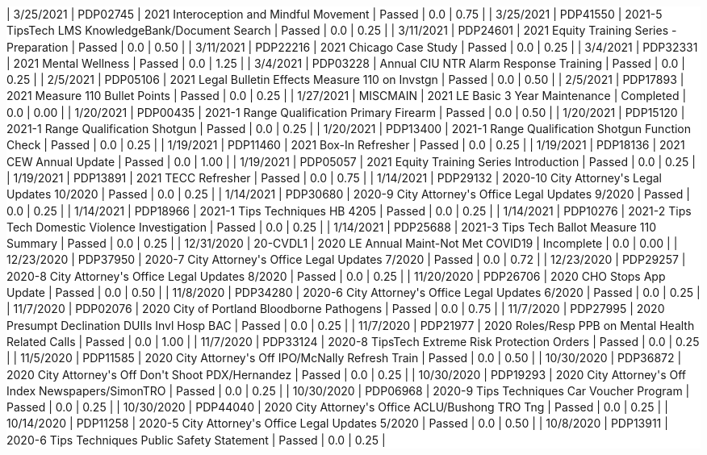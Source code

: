 | 3/25/2021 | PDP02745 | 2021 Interoception and Mindful Movement | Passed | 0.0 | 0.75 |
| 3/25/2021 | PDP41550 | 2021-5 TipsTech LMS KnowledgeBank/Document Search | Passed | 0.0 | 0.25 |
| 3/11/2021 | PDP24601 | 2021 Equity Training Series - Preparation | Passed | 0.0 | 0.50 |
| 3/11/2021 | PDP22216 | 2021 Chicago Case Study | Passed | 0.0 | 0.25 |
| 3/4/2021 | PDP32331 | 2021 Mental Wellness | Passed | 0.0 | 1.25 |
| 3/4/2021 | PDP03228 | Annual CIU NTR Alarm Response Training | Passed | 0.0 | 0.25 |
| 2/5/2021 | PDP05106 | 2021 Legal Bulletin Effects Measure 110 on Invstgn | Passed | 0.0 | 0.50 |
| 2/5/2021 | PDP17893 | 2021 Measure 110 Bullet Points | Passed | 0.0 | 0.25 |
| 1/27/2021 | MISCMAIN | 2021 LE Basic 3 Year Maintenance | Completed | 0.0 | 0.00 |
| 1/20/2021 | PDP00435 | 2021-1 Range Qualification Primary Firearm | Passed | 0.0 | 0.50 |
| 1/20/2021 | PDP15120 | 2021-1 Range Qualification Shotgun | Passed | 0.0 | 0.25 |
| 1/20/2021 | PDP13400 | 2021-1 Range Qualification Shotgun Function Check | Passed | 0.0 | 0.25 |
| 1/19/2021 | PDP11460 | 2021 Box-In Refresher | Passed | 0.0 | 0.25 |
| 1/19/2021 | PDP18136 | 2021 CEW Annual Update | Passed | 0.0 | 1.00 |
| 1/19/2021 | PDP05057 | 2021 Equity Training Series Introduction | Passed | 0.0 | 0.25 |
| 1/19/2021 | PDP13891 | 2021 TECC Refresher | Passed | 0.0 | 0.75 |
| 1/14/2021 | PDP29132 | 2020-10 City Attorney's Legal Updates 10/2020 | Passed | 0.0 | 0.25 |
| 1/14/2021 | PDP30680 | 2020-9 City Attorney's Office Legal Updates 9/2020 | Passed | 0.0 | 0.25 |
| 1/14/2021 | PDP18966 | 2021-1 Tips Techniques HB 4205 | Passed | 0.0 | 0.25 |
| 1/14/2021 | PDP10276 | 2021-2 Tips  Tech Domestic Violence Investigation | Passed | 0.0 | 0.25 |
| 1/14/2021 | PDP25688 | 2021-3 Tips  Tech Ballot Measure 110 Summary | Passed | 0.0 | 0.25 |
| 12/31/2020 | 20-CVDL1 | 2020 LE Annual Maint-Not Met COVID19 | Incomplete | 0.0 | 0.00 |
| 12/23/2020 | PDP37950 | 2020-7 City Attorney's Office Legal Updates 7/2020 | Passed | 0.0 | 0.72 |
| 12/23/2020 | PDP29257 | 2020-8 City Attorney's Office Legal Updates 8/2020 | Passed | 0.0 | 0.25 |
| 11/20/2020 | PDP26706 | 2020 CHO Stops App Update | Passed | 0.0 | 0.50 |
| 11/8/2020 | PDP34280 | 2020-6 City Attorney's Office Legal Updates 6/2020 | Passed | 0.0 | 0.25 |
| 11/7/2020 | PDP02076 | 2020 City of Portland Bloodborne Pathogens | Passed | 0.0 | 0.75 |
| 11/7/2020 | PDP27995 | 2020 Presumpt Declination DUIIs Invl Hosp BAC | Passed | 0.0 | 0.25 |
| 11/7/2020 | PDP21977 | 2020 Roles/Resp PPB on Mental Health Related Calls | Passed | 0.0 | 1.00 |
| 11/7/2020 | PDP33124 | 2020-8 TipsTech Extreme Risk Protection Orders | Passed | 0.0 | 0.25 |
| 11/5/2020 | PDP11585 | 2020 City Attorney's Off IPO/McNally Refresh Train | Passed | 0.0 | 0.50 |
| 10/30/2020 | PDP36872 | 2020 City Attorney's Off Don't Shoot PDX/Hernandez | Passed | 0.0 | 0.25 |
| 10/30/2020 | PDP19293 | 2020 City Attorney's Off Index Newspapers/SimonTRO | Passed | 0.0 | 0.25 |
| 10/30/2020 | PDP06968 | 2020-9 Tips  Techniques Car Voucher Program | Passed | 0.0 | 0.25 |
| 10/30/2020 | PDP44040 | 2020 City Attorney's Office ACLU/Bushong TRO Tng | Passed | 0.0 | 0.25 |
| 10/14/2020 | PDP11258 | 2020-5 City Attorney's Office Legal Updates 5/2020 | Passed | 0.0 | 0.50 |
| 10/8/2020 | PDP13911 | 2020-6 Tips  Techniques Public Safety Statement | Passed | 0.0 | 0.25 |